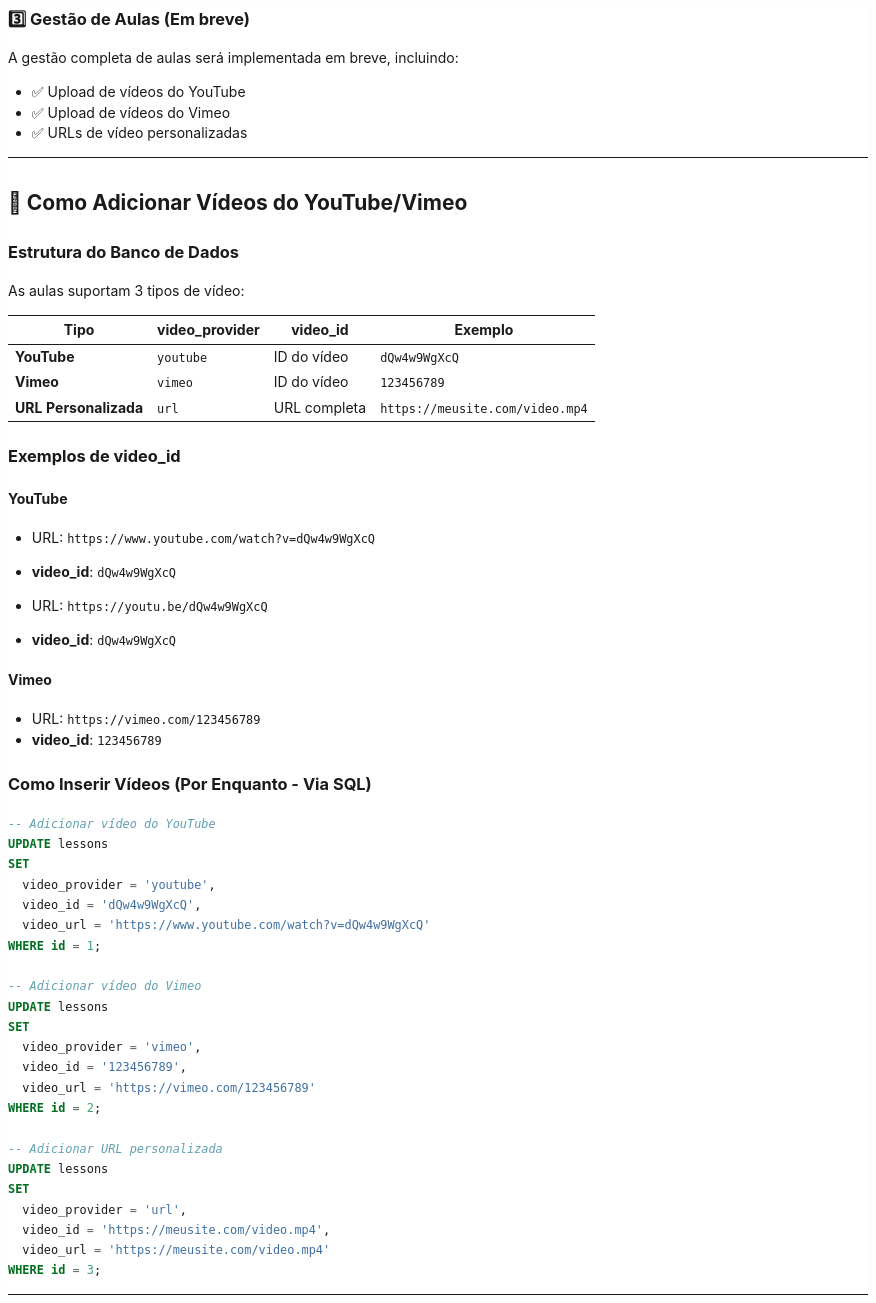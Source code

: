 
### 3️⃣ **Gestão de Aulas** (Em breve)

A gestão completa de aulas será implementada em breve, incluindo:
- ✅ Upload de vídeos do YouTube
- ✅ Upload de vídeos do Vimeo
- ✅ URLs de vídeo personalizadas

---

## 🎥 Como Adicionar Vídeos do YouTube/Vimeo

### Estrutura do Banco de Dados

As aulas suportam 3 tipos de vídeo:

| Tipo | video_provider | video_id | Exemplo |
|------|----------------|----------|---------|
| **YouTube** | `youtube` | ID do vídeo | `dQw4w9WgXcQ` |
| **Vimeo** | `vimeo` | ID do vídeo | `123456789` |
| **URL Personalizada** | `url` | URL completa | `https://meusite.com/video.mp4` |

### Exemplos de video_id

#### YouTube
- URL: `https://www.youtube.com/watch?v=dQw4w9WgXcQ`
- **video_id**: `dQw4w9WgXcQ`

- URL: `https://youtu.be/dQw4w9WgXcQ`
- **video_id**: `dQw4w9WgXcQ`

#### Vimeo
- URL: `https://vimeo.com/123456789`
- **video_id**: `123456789`

### Como Inserir Vídeos (Por Enquanto - Via SQL)

```sql
-- Adicionar vídeo do YouTube
UPDATE lessons 
SET 
  video_provider = 'youtube',
  video_id = 'dQw4w9WgXcQ',
  video_url = 'https://www.youtube.com/watch?v=dQw4w9WgXcQ'
WHERE id = 1;

-- Adicionar vídeo do Vimeo
UPDATE lessons 
SET 
  video_provider = 'vimeo',
  video_id = '123456789',
  video_url = 'https://vimeo.com/123456789'
WHERE id = 2;

-- Adicionar URL personalizada
UPDATE lessons 
SET 
  video_provider = 'url',
  video_id = 'https://meusite.com/video.mp4',
  video_url = 'https://meusite.com/video.mp4'
WHERE id = 3;
```

---